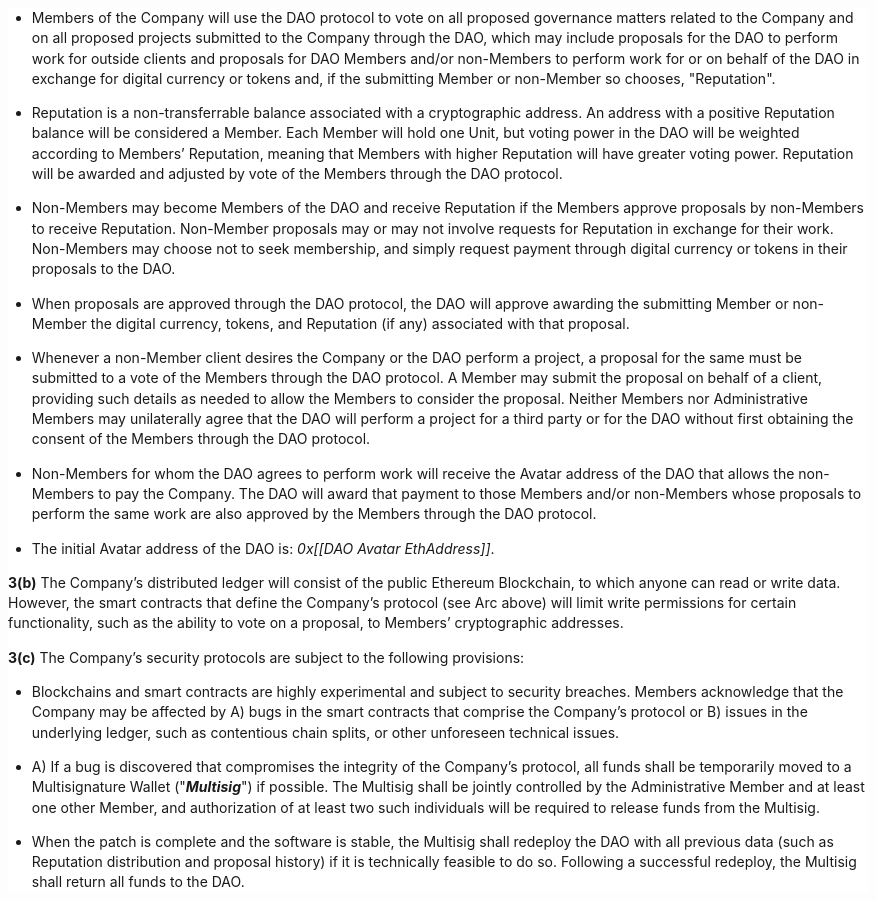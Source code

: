 - Members of the Company will use the DAO protocol to vote on all proposed governance matters related to the Company and on all proposed projects submitted to the Company through the DAO, which may include proposals for the DAO to perform work for outside clients and proposals for DAO Members and/or non-Members to perform work for or on behalf of the DAO in exchange for digital currency or tokens and, if the submitting Member or non-Member so chooses, "Reputation".  

- Reputation is a non-transferrable balance associated with a cryptographic address. An address with a positive Reputation balance will be considered a Member. Each Member will hold one Unit, but voting power in the DAO will be weighted according to Members’ Reputation, meaning that Members with higher Reputation will have greater voting power.  Reputation will be awarded and adjusted by vote of the Members through the DAO protocol.  

- Non-Members may become Members of the DAO and receive Reputation if the Members approve proposals by non-Members to receive Reputation.  Non-Member proposals may or may not involve requests for Reputation in exchange for their work.  Non-Members may choose not to seek membership, and simply request payment through digital currency or tokens in their proposals to the DAO.

- When proposals are approved through the DAO protocol, the DAO will approve awarding the submitting Member or non-Member the digital currency, tokens, and Reputation (if any) associated with that proposal.

- Whenever a non-Member client desires the Company or the DAO perform a project, a proposal for the same must be submitted to a vote of the Members through the DAO protocol.  A Member may submit the proposal on behalf of a client, providing such details as needed to allow the Members to consider the proposal.  Neither Members nor Administrative Members  may unilaterally agree that the DAO will perform a project for a third party or for the DAO without first obtaining the consent of the Members through the DAO protocol. 

- Non-Members for whom the DAO agrees to perform work will receive the Avatar address of the DAO that allows the non-Members to pay the Company.  The DAO will award that payment to those Members and/or non-Members whose proposals to perform the same work are also approved by the Members through the DAO protocol.

- The initial Avatar address of the DAO is: *0x[[DAO Avatar EthAddress]]*.

**3(b)** The Company’s distributed ledger will consist of the public Ethereum Blockchain, to which anyone can read or write data. However, the smart contracts that define the Company’s protocol (see Arc above) will limit write permissions for certain functionality, such as the ability to vote on a proposal, to Members’ cryptographic addresses.

**3(c)** The Company’s security protocols are subject to the following provisions:

- Blockchains and smart contracts are highly experimental and subject to security breaches. Members acknowledge that the Company may be affected by A) bugs in the smart contracts that comprise the Company’s protocol or B) issues in the underlying ledger, such as contentious chain splits, or other unforeseen technical issues.

- A) If a bug is discovered that compromises the integrity of the Company’s protocol, all funds shall be temporarily moved to a Multisignature Wallet ("***Multisig***") if possible. The Multisig shall be jointly controlled by the Administrative Member and at least one other Member, and authorization of at least two such individuals will be required to release funds from the Multisig.

- When the patch is complete and the software is stable, the Multisig shall redeploy the DAO with all previous data (such as Reputation distribution and proposal history) if it is technically feasible to do so.  Following a successful redeploy, the Multisig shall return all funds to the DAO.
